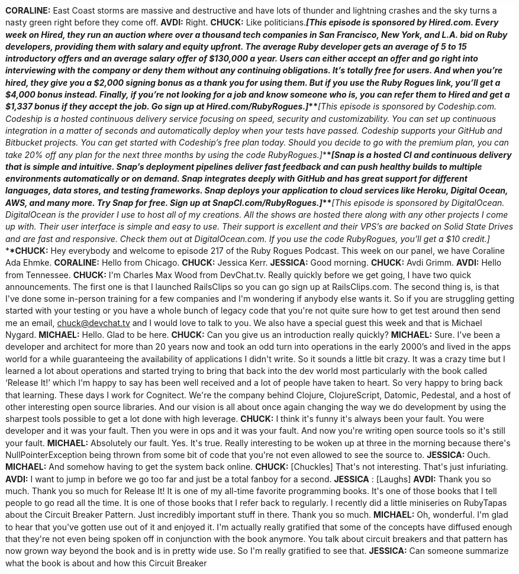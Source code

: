 **CORALINE:** East Coast storms are massive and destructive and have lots of thunder and lightning crashes and the sky turns a nasty green right before they come off. **AVDI:** Right. **CHUCK:** Like politicians.**_[This episode is sponsored by Hired.com. Every week on Hired, they run an auction where over a thousand tech companies in San Francisco, New York, and L.A. bid on Ruby developers, providing them with salary and equity upfront. The average Ruby developer gets an average of 5 to 15 introductory offers and an average salary offer of $130,000 a year. Users can either accept an offer and go right into interviewing with the company or deny them without any continuing obligations. It’s totally free for users. And when you’re hired, they give you a $2,000 signing bonus as a thank you for using them. But if you use the Ruby Rogues link, you’ll get a $4,000 bonus instead. Finally, if you’re not looking for a job and know someone who is, you can refer them to Hired and get a $1,337 bonus if they accept the job. Go sign up at Hired.com/RubyRogues.]_\*\***_[This episode is sponsored by Codeship.com. Codeship is a hosted continuous delivery service focusing on speed, security and customizability. You can set up continuous integration in a matter of seconds and automatically deploy when your tests have passed. Codeship supports your GitHub and Bitbucket projects. You can get started with Codeship’s free plan today. Should you decide to go with the premium plan, you can take 20% off any plan for the next three months by using the code RubyRogues.]_\***\*_[Snap is a hosted CI and continuous delivery that is simple and intuitive. Snap’s deployment pipelines deliver fast feedback and can push healthy builds to multiple environments automatically or on demand. Snap integrates deeply with GitHub and has great support for different languages, data stores, and testing frameworks. Snap deploys your application to cloud services like Heroku, Digital Ocean, AWS, and many more. Try Snap for free. Sign up at SnapCI.com/RubyRogues.]_\*\***_[This episode is sponsored by DigitalOcean. DigitalOcean is the provider I use to host all of my creations. All the shows are hosted there along with any other projects I come up with. Their user interface is simple and easy to use. Their support is excellent and their VPS’s are backed on Solid State Drives and are fast and responsive. Check them out at DigitalOcean.com. If you use the code RubyRogues, you’ll get a $10 credit.]_ \***\*CHUCK:** Hey everybody and welcome to episode 217 of the Ruby Rogues Podcast. This week on our panel, we have Coraline Ada Ehmke. **CORALINE:** Hello from Chicago. **CHUCK:** Jessica Kerr. **JESSICA:** Good morning. **CHUCK:** Avdi Grimm. **AVDI:** Hello from Tennessee. **CHUCK:** I'm Charles Max Wood from DevChat.tv. Really quickly before we get going, I have two quick announcements. The first one is that I launched RailsClips so you can go sign up at RailsClips.com. The second thing is, is that I've done some in-person training for a few companies and I'm wondering if anybody else wants it. So if you are struggling getting started with your testing or you have a whole bunch of legacy code that you're not quite sure how to get test around then send me an email, chuck@devchat.tv and I would love to talk to you. We also have a special guest this week and that is Michael Nygard. **MICHAEL:** Hello. Glad to be here. **CHUCK:** Can you give us an introduction really quickly? **MICHAEL:** Sure. I've been a developer and architect for more than 20 years now and took an odd turn into operations in the early 2000’s and lived in the apps world for a while guaranteeing the availability of applications I didn't write. So it sounds a little bit crazy. It was a crazy time but I learned a lot about operations and started trying to bring that back into the dev world most particularly with the book called ‘Release It!’ which I'm happy to say has been well received and a lot of people have taken to heart. So very happy to bring back that learning. These days I work for Cognitect. We're the company behind Clojure, ClojureScript, Datomic, Pedestal, and a host of other interesting open source libraries. And our vision is all about once again changing the way we do development by using the sharpest tools possible to get a lot done with high leverage. **CHUCK:** I think it's funny it's always been your fault. You were developer and it was your fault. Then you were in ops and it was your fault. And now you're writing open source tools so it's still your fault. **MICHAEL:** Absolutely our fault. Yes. It's true. Really interesting to be woken up at three in the morning because there's NullPointerException being thrown from some bit of code that you're not even allowed to see the source to. **JESSICA:** Ouch. **MICHAEL:** And somehow having to get the system back online. **CHUCK:** [Chuckles] That's not interesting. That's just infuriating. **AVDI:** I want to jump in before we go too far and just be a total fanboy for a second. **JESSICA** : [Laughs] **AVDI:** Thank you so much. Thank you so much for Release It! It is one of my all-time favorite programming books. It's one of those books that I tell people to go read all the time. It is one of those books that I refer back to regularly. I recently did a little miniseries on RubyTapas about the Circuit Breaker Pattern. Just incredibly important stuff in there. Thank you so much. **MICHAEL:** Oh, wonderful. I'm glad to hear that you've gotten use out of it and enjoyed it. I'm actually really gratified that some of the concepts have diffused enough that they're not even being spoken off in conjunction with the book anymore. You talk about circuit breakers and that pattern has now grown way beyond the book and is in pretty wide use. So I'm really gratified to see that. **JESSICA:** Can someone summarize what the book is about and how this Circuit Breaker